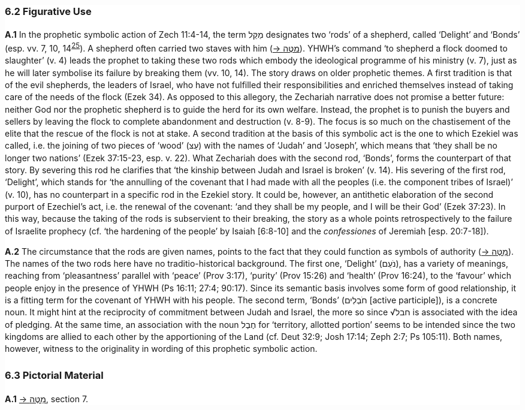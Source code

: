 ### 6.2 Figurative Use

<b>A.1</b> 
In the prophetic symbolic action of Zech 11:4-14, the term <span dir="rtl">מַקֵּל</span>  designates two ‘rods’ of a shepherd, called ‘Delight’ and ‘Bonds’ (esp. vv. 7, 10, 14<sup id="fnref:25"><a href="#footnote" data-toggle="modal" onclick="show_modal('fn:25')">25</a></sup>). A shepherd often carried two staves with him (<a href=http://otw-site.eu/wp-content/uploads/2017/07/mfh.pdf target="_blank">→ <span dir="rtl">מַטֶּה</a></span>). <span style="text-transform:uppercase;">Yhwh</span>’s command ‘to shepherd a flock doomed to slaughter’ (v. 4) leads the prophet to taking these two rods which embody the ideological programme of his ministry (v. 7), just as he will later symbolise its failure by breaking them (vv. 10, 14). The story draws on older prophetic themes. A first tradition is that of the evil shepherds, the leaders of Israel, who have not fulfilled their responsibilities and enriched themselves instead of taking care of the needs of the flock (Ezek 34). As opposed to this allegory, the Zechariah narrative does not promise a better future: neither God nor the prophetic shepherd is to guide the herd for its own welfare. Instead, the prophet is to punish the buyers and sellers by leaving the flock to complete abandonment and destruction (v. 8-9). The focus is so much on the chastisement of the elite that the rescue of the flock is not at stake. A second tradition at the basis of this symbolic act is the one to which Ezekiel was called, i.e. the joining of two pieces of ‘wood’ (<span dir="rtl">עֵצּ</span>) with the names of ‘Judah’ and ’Joseph’, which means that ‘they shall be no longer two nations’ (Ezek 37:15-23, esp. v. 22). What Zechariah does with the second rod, ‘Bonds’, forms the counterpart of that story. By severing this rod he clarifies that ‘the kinship between Judah and Israel is broken’ (v. 14). His severing of the first rod, ‘Delight’, which stands for ‘the annulling of the covenant that I had made with all the peoples (i.e. the component tribes of Israel)’ (v. 10), has no counterpart in a specific rod in the Ezekiel story. It could be, however, an antithetic elaboration of the second purport of Ezechiel’s act, i.e. the renewal of the covenant: ‘and they shall be my people, and I will be their God’ (Ezek 37:23).  In this way, because the taking of the rods is subservient to their breaking, the story as a whole points retrospectively to the failure of Israelite prophecy (cf. ‘the hardening of the people’ by Isaiah [6:8-10] and the <i>confessiones</i> of Jeremiah [esp. 20:7-18]).

<b>A.2</b> 
The circumstance that the rods are given names, points to the fact that they could function as symbols of authority (<a href=http://otw-site.eu/wp-content/uploads/2017/07/mfh.pdf target="_blank">→ <span dir="rtl">מַטֶּה</a></span>). The names of the two rods here have no traditio-historical background. The first one, ‘Delight’ (<span dir="rtl">נֹעַם</span>), has a variety of meanings, reaching from ‘pleasantness’ parallel with ‘peace’ (Prov 3:17), ‘purity’ (Prov 15:26) and ‘health’ (Prov 16:24),  to the ‘favour’ which people enjoy in the presence of <span style="text-transform:uppercase;">Yhwh</span> (Ps 16:11; 27:4; 90:17).  Since its semantic basis involves some form of good relationship, it is a fitting term for the covenant of <span style="text-transform:uppercase;">Yhwh</span> with his people. The second term, ‘Bonds’ (<span dir="rtl">חֹבְלִים</span>  [active participle]), is a concrete noun. It might hint at the reciprocity of commitment between Judah and Israel, the more so since √<span dir="rtl">חבל</span>  is associated with the idea of pledging. At the same time, an association with the noun <span dir="rtl">חֶבֶל</span>  for ‘territory, allotted portion’ seems to be intended since the two kingdoms are  allied to each other by the apportioning of the Land (cf. Deut 32:9; Josh 17:14; Zeph 2:7; Ps 105:11). Both names, however, witness to the originality in wording of this prophetic symbolic action.

### 6.3 Pictorial Material

<b>A.1</b> 
<a href=http://otw-site.eu/wp-content/uploads/2017/07/mfh.pdf target="_blank">→ <span dir="rtl">מַטֶּה</a></span>, section 7.


[^1]: Klein, <i>CEDHL</i>, 379.
[^2]: Albright 1934, 45.
[^3]: Helck, <i>BÄV</i>, 515; Hoch, <i>SWET</i>, 166-7.
[^4]: E.g. König, <i>HAWAT</i>, 242.
[^5]: Discussion: <i>TPC</i>, 816; <i>HWAT</i>, 780; <i>GB</i>, 456; <i>BDB</i>, 596; Kopf 1976, 158; <i>HALAT</i>, 593; <i>HAHAT</i>, 730.
[^6]: Cf. <i>HGHS</i>, § 61qζ-xζ.
[^7]: Cf. Leslau, <i>CDG</i>, 428.
[^8]: Salvesen 1998, 124.
[^9]: b. Shab., 66a.
[^10]: m. Pes. V.9; Rosh Hash.  I.9.
[^11]: b. Shab., 139a; m. Abod. Zar. III.1; b. Abod. Zar., 41a;  y. Ned., 41b.
[^12]: m. Kel. XVII.16; B. Meṣ. VII.9.
[^13]: <i>GELS-L</i>, 415; <i>GELS-M</i>, 210.
[^14]: <i>GELS-L</i>, 76.
[^15]: <i>LSJ</i>, 1617.
[^16]: <i>DSA</i>, 266.
[^17]: <i>CSD</i>, 120; <i>DSF</i>, 91.
[^18]: Otherwise Sauer 1966: ‘ein vom Baum geschnittener Stab’ (57); Carroll 1986, 102-103: ‘cannot be determined ... unimportant’.
[^19]: Holladay 1986, 37, <i>vs</i> W. McKane 1986, 15.
[^20]: <i>Pace</i> Van der Toorn 1989, following a suggestion of H. Gressmann.
[^21]: For a survey of the problems of the passage, cf. Fokkelman 1975, 144-51.
[^22]: Cf. Noegel 1997.
[^23]: Cf. Ginsberg 1967, 74-5.
[^24]: Dietrich & Loretz 2011, 153-156.
[^25]: For the exegesis of this passage, cf. Meyers & Meyers 1993, 237-304.
[^26]: Hoch, <i>SWET</i>, 166.